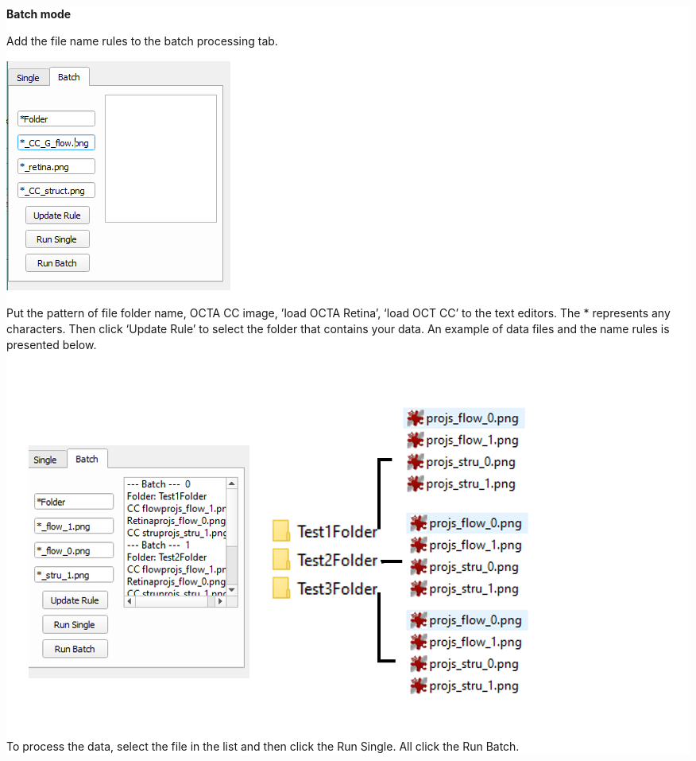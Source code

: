 **Batch mode**

Add the file name rules to the batch processing tab.

![](./figs/image022.png) 

Put the pattern of file folder name, OCTA CC image, ’load OCTA Retina’, ‘load OCT CC’ to the text editors. The * represents any characters. Then click ‘Update Rule’ to select the folder that contains your data. An example of data files and the name rules is presented below. 

![](./figs/image023.png) 


To process the data, select the file in the list and then click the Run Single. All click the Run Batch. 
